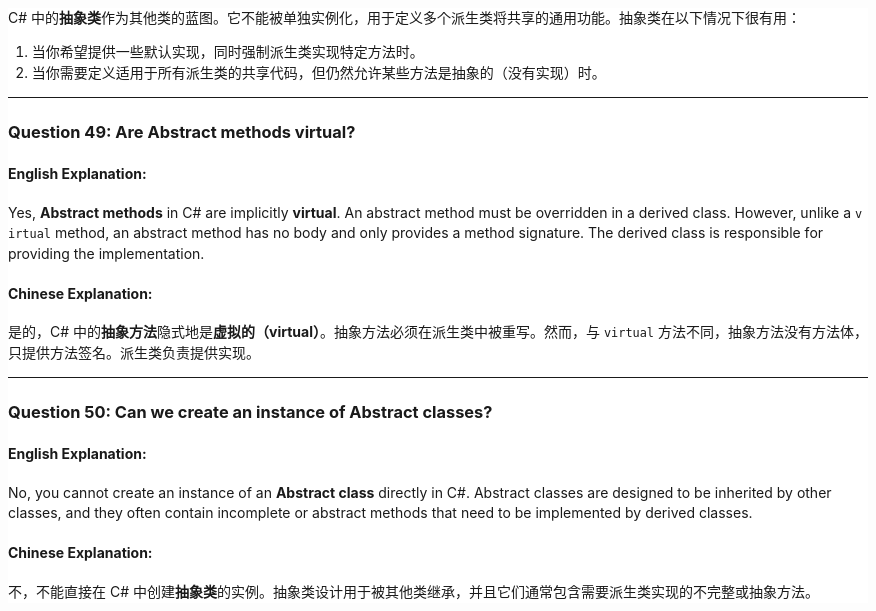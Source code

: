 C# 中的**抽象类**作为其他类的蓝图。它不能被单独实例化，用于定义多个派生类将共享的通用功能。抽象类在以下情况下很有用：
1. 当你希望提供一些默认实现，同时强制派生类实现特定方法时。
2. 当你需要定义适用于所有派生类的共享代码，但仍然允许某些方法是抽象的（没有实现）时。

---

### Question 49: Are Abstract methods virtual?

#### English Explanation:

Yes, **Abstract methods** in C# are implicitly **virtual**. An abstract method must be overridden in a derived class. However, unlike a `virtual` method, an abstract method has no body and only provides a method signature. The derived class is responsible for providing the implementation.

#### Chinese Explanation:

是的，C# 中的**抽象方法**隐式地是**虚拟的（virtual）**。抽象方法必须在派生类中被重写。然而，与 `virtual` 方法不同，抽象方法没有方法体，只提供方法签名。派生类负责提供实现。

---

### Question 50: Can we create an instance of Abstract classes?

#### English Explanation:

No, you cannot create an instance of an **Abstract class** directly in C#. Abstract classes are designed to be inherited by other classes, and they often contain incomplete or abstract methods that need to be implemented by derived classes.

#### Chinese Explanation:

不，不能直接在 C# 中创建**抽象类**的实例。抽象类设计用于被其他类继承，并且它们通常包含需要派生类实现的不完整或抽象方法。
